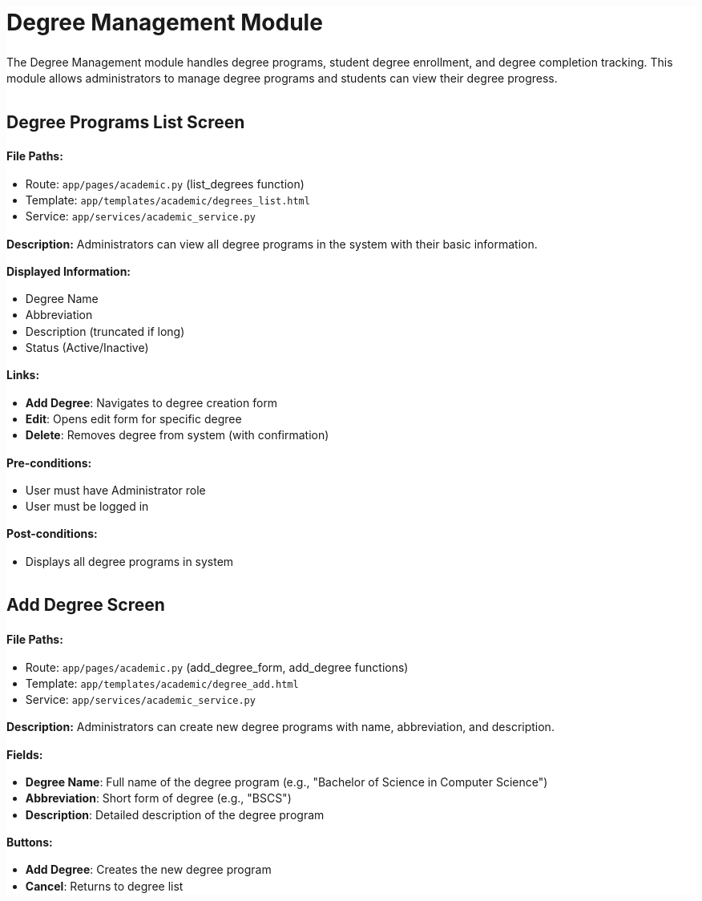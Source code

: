 # Degree Management Module

The Degree Management module handles degree programs, student degree enrollment, and degree completion tracking. This module allows administrators to manage degree programs and students can view their degree progress.

## Degree Programs List Screen

**File Paths:**
- Route: `app/pages/academic.py` (list_degrees function)
- Template: `app/templates/academic/degrees_list.html`
- Service: `app/services/academic_service.py`

**Description:**
Administrators can view all degree programs in the system with their basic information.

**Displayed Information:**
- Degree Name
- Abbreviation
- Description (truncated if long)
- Status (Active/Inactive)

**Links:**
- **Add Degree**: Navigates to degree creation form
- **Edit**: Opens edit form for specific degree
- **Delete**: Removes degree from system (with confirmation)

**Pre-conditions:**
- User must have Administrator role
- User must be logged in

**Post-conditions:**
- Displays all degree programs in system

## Add Degree Screen

**File Paths:**
- Route: `app/pages/academic.py` (add_degree_form, add_degree functions)
- Template: `app/templates/academic/degree_add.html`
- Service: `app/services/academic_service.py`

**Description:**
Administrators can create new degree programs with name, abbreviation, and description.

**Fields:**
- **Degree Name**: Full name of the degree program (e.g., "Bachelor of Science in Computer Science")
- **Abbreviation**: Short form of degree (e.g., "BSCS")
- **Description**: Detailed description of the degree program

**Buttons:**
- **Add Degree**: Creates the new degree program
- **Cancel**: Returns to degree list
